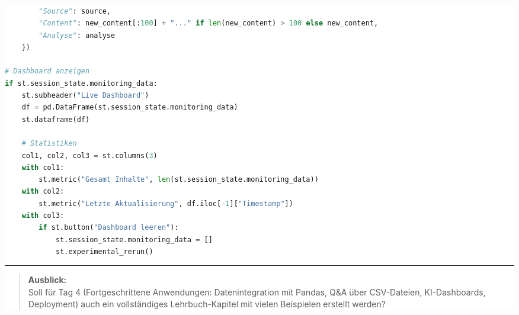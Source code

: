 ```python
        "Source": source,
        "Content": new_content[:100] + "..." if len(new_content) > 100 else new_content,
        "Analyse": analyse
    })

# Dashboard anzeigen
if st.session_state.monitoring_data:
    st.subheader("Live Dashboard")
    df = pd.DataFrame(st.session_state.monitoring_data)
    st.dataframe(df)
    
    # Statistiken
    col1, col2, col3 = st.columns(3)
    with col1:
        st.metric("Gesamt Inhalte", len(st.session_state.monitoring_data))
    with col2:
        st.metric("Letzte Aktualisierung", df.iloc[-1]["Timestamp"])
    with col3:
        if st.button("Dashboard leeren"):
            st.session_state.monitoring_data = []
            st.experimental_rerun()
```

---

> **Ausblick:**  
> Soll für Tag 4 (Fortgeschrittene Anwendungen: Datenintegration mit Pandas, Q&A über CSV-Dateien, KI-Dashboards, Deployment) auch ein vollständiges Lehrbuch-Kapitel mit vielen Beispielen erstellt werden?
